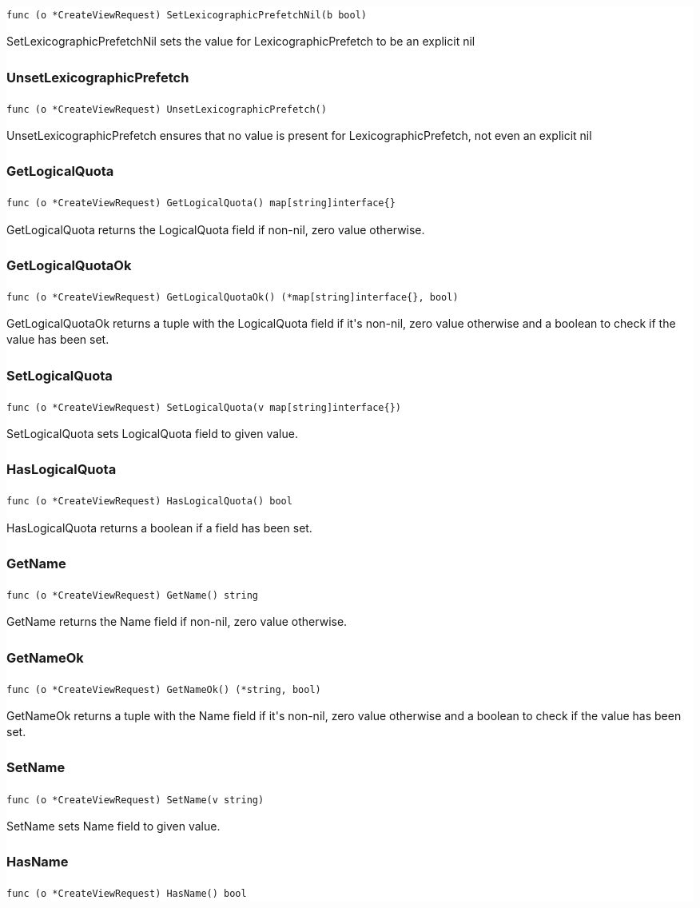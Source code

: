 `func (o *CreateViewRequest) SetLexicographicPrefetchNil(b bool)`

 SetLexicographicPrefetchNil sets the value for LexicographicPrefetch to be an explicit nil

### UnsetLexicographicPrefetch
`func (o *CreateViewRequest) UnsetLexicographicPrefetch()`

UnsetLexicographicPrefetch ensures that no value is present for LexicographicPrefetch, not even an explicit nil
### GetLogicalQuota

`func (o *CreateViewRequest) GetLogicalQuota() map[string]interface{}`

GetLogicalQuota returns the LogicalQuota field if non-nil, zero value otherwise.

### GetLogicalQuotaOk

`func (o *CreateViewRequest) GetLogicalQuotaOk() (*map[string]interface{}, bool)`

GetLogicalQuotaOk returns a tuple with the LogicalQuota field if it's non-nil, zero value otherwise
and a boolean to check if the value has been set.

### SetLogicalQuota

`func (o *CreateViewRequest) SetLogicalQuota(v map[string]interface{})`

SetLogicalQuota sets LogicalQuota field to given value.

### HasLogicalQuota

`func (o *CreateViewRequest) HasLogicalQuota() bool`

HasLogicalQuota returns a boolean if a field has been set.

### GetName

`func (o *CreateViewRequest) GetName() string`

GetName returns the Name field if non-nil, zero value otherwise.

### GetNameOk

`func (o *CreateViewRequest) GetNameOk() (*string, bool)`

GetNameOk returns a tuple with the Name field if it's non-nil, zero value otherwise
and a boolean to check if the value has been set.

### SetName

`func (o *CreateViewRequest) SetName(v string)`

SetName sets Name field to given value.

### HasName

`func (o *CreateViewRequest) HasName() bool`
